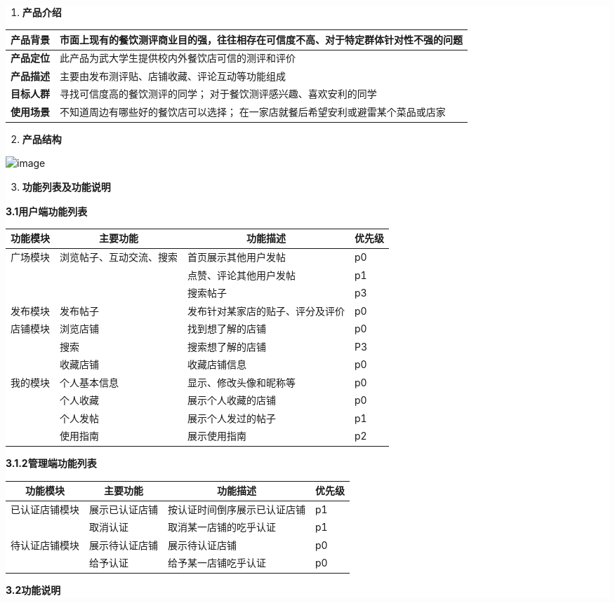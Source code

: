 1.  **产品介绍**

| **产品背景** | 市面上现有的餐饮测评商业目的强，往往相存在可信度不高、对于特定群体针对性不强的问题 |
| ------------ | ------------------------------------------------------------ |
| **产品定位** | 此产品为武大学生提供校内外餐饮店可信的测评和评价             |
| **产品描述** | 主要由发布测评贴、店铺收藏、评论互动等功能组成               |
| **目标人群** | 寻找可信度高的餐饮测评的同学； 对于餐饮测评感兴趣、喜欢安利的同学 |
| **使用场景** | 不知道周边有哪些好的餐饮店可以选择； 在一家店就餐后希望安利或避雷某个菜品或店家 |

2.  **产品结构**

![image](https://alidocs.oss-cn-zhangjiakou.aliyuncs.com/res/LvBPlN26AXaXldG8/img/1504e6ff-1309-421a-a7c4-5865fec721ad.png)

3.  **功能列表及功能说明**

**3.1用户端功能列表**

| 功能模块 | 主要功能                 | 功能描述                         | 优先级 |
| -------- | ------------------------ | -------------------------------- | ------ |
| 广场模块 | 浏览帖子、互动交流、搜索 | 首页展示其他用户发帖             | p0     |
|          |                          | 点赞、评论其他用户发帖           | p1     |
|          |                          | 搜索帖子                         | p3     |
| 发布模块 | 发布帖子                 | 发布针对某家店的贴子、评分及评价 | p0     |
| 店铺模块 | 浏览店铺                 | 找到想了解的店铺                 | p0     |
|          | 搜索                     | 搜索想了解的店铺                 | P3     |
|          | 收藏店铺                 | 收藏店铺信息                     | p0     |
| 我的模块 | 个人基本信息             | 显示、修改头像和昵称等           | p0     |
|          | 个人收藏                 | 展示个人收藏的店铺               | p0     |
|          | 个人发帖                 | 展示个人发过的帖子               | p1     |
|          | 使用指南                 | 展示使用指南                     | p2     |

**3.1.2管理端功能列表**

| 功能模块       | 主要功能       | 功能描述                     | 优先级 |
| -------------- | -------------- | ---------------------------- | ------ |
| 已认证店铺模块 | 展示已认证店铺 | 按认证时间倒序展示已认证店铺 | p1     |
|                | 取消认证       | 取消某一店铺的吃乎认证       | p1     |
| 待认证店铺模块 | 展示待认证店铺 | 展示待认证店铺               | p0     |
|                | 给予认证       | 给予某一店铺吃乎认证         | p0     |

**3.2功能说明**
